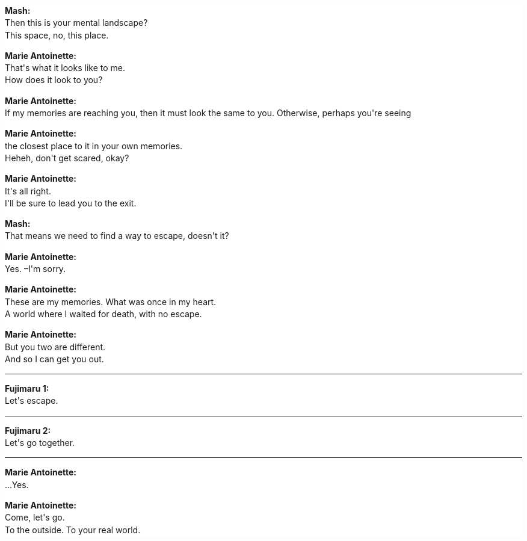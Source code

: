    
**Mash:**   
Then this is your mental landscape?  
This space, no, this place.  
  
   
**Marie Antoinette:**   
That's what it looks like to me.  
How does it look to you?  
  
   
**Marie Antoinette:**   
If my memories are reaching you, then it must look the same to you. Otherwise, perhaps you're seeing   
   
**Marie Antoinette:**   
the closest place to it in your own memories.  
Heheh, don't get scared, okay?  
  
   
**Marie Antoinette:**   
It's all right.  
I'll be sure to lead you to the exit.  
  
   
**Mash:**   
That means we need to find a way to escape, doesn't it?  
  
   
**Marie Antoinette:**   
Yes. &ndash;I'm sorry.  
  
   
**Marie Antoinette:**   
These are my memories. What was once in my heart.  
A world where I waited for death, with no escape.  
  
   
**Marie Antoinette:**   
But you two are different.  
And so I can get you out.  
  
   
  
---  
  
**Fujimaru 1:**   
Let's escape.  
   
  
---  
  
**Fujimaru 2:**   
Let's go together.  
   
  
  
---  
   
**Marie Antoinette:**   
...Yes.  
  
   
**Marie Antoinette:**   
Come, let's go.  
To the outside. To your real world.  
  